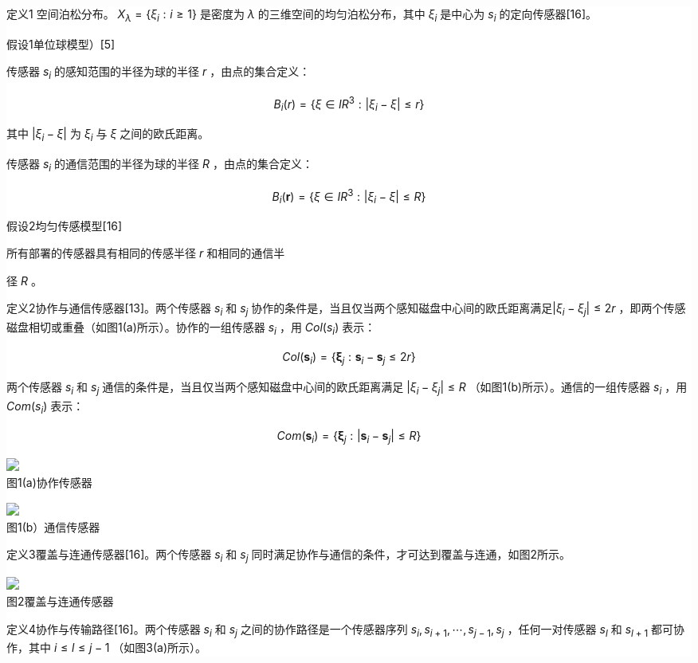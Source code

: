 定义1 空间泊松分布。 $X _ { \lambda } = \left\{ \xi _ { i } : i \geq 1 \right\}$ 是密度为 $\lambda$ 的三维空间的均匀泊松分布，其中 $\xi _ { i }$ 是中心为 $s _ { i }$ 的定向传感器[16]。

假设1单位球模型）[5]

传感器 $s _ { i }$ 的感知范围的半径为球的半径 $r$ ，由点的集合定义：

$$
B _ { i } \left( r \right) = \left\{ \xi \in I R ^ { 3 } : \left| \xi _ { i } - \xi \right| \leq r \right\}
$$

其中 $\left| \xi _ { i } - \xi \right|$ 为 $\xi _ { i }$ 与 $\xi$ 之间的欧氏距离。

传感器 $s _ { i }$ 的通信范围的半径为球的半径 $R$ ，由点的集合定义：

$$
B _ { i } \left( \boldsymbol { r } \right) = \left\{ \xi \in I R ^ { 3 } : \left| \xi _ { i } - \xi \right| \leq R \right\}
$$

假设2均匀传感模型[16]

所有部署的传感器具有相同的传感半径 $r$ 和相同的通信半

径 $R$ 。

定义2协作与通信传感器[13]。两个传感器 $s _ { i }$ 和 $s _ { j }$ 协作的条件是，当且仅当两个感知磁盘中心间的欧氏距离满足$\left| \xi _ { i } - \xi _ { j } \right| \leq 2 r$ ，即两个传感磁盘相切或重叠（如图1(a)所示）。协作的一组传感器 $s _ { i }$ ，用 $C o l { \left( s _ { i } \right) }$ 表示：

$$
C o l \left( \boldsymbol { s } _ { i } \right) = \left\{ \boldsymbol { \xi } _ { j } : \left. \boldsymbol { s } _ { i } - \boldsymbol { s } _ { j } \right. \leq 2 r \right\}
$$

两个传感器 $s _ { i }$ 和 $s _ { j }$ 通信的条件是，当且仅当两个感知磁盘中心间的欧氏距离满足 $\left| \xi _ { i } - \xi _ { j } \right| \leq R$ （如图1(b)所示）。通信的一组传感器 $s _ { i }$ ，用 $C o m { \left( s _ { i } \right) }$ 表示：

$$
C o m \big ( \boldsymbol { s } _ { i } \big ) = \Big \{ \boldsymbol { \xi } _ { j } : \big | \boldsymbol { s } _ { i } - \boldsymbol { s } _ { j } \Big | \leq R \Big \}
$$

![](images/1f3a6eb4a3b843e4593517b794fd40f9650445c3754082af7f05dfe1e3579bcd.jpg)  
图1(a)协作传感器

![](images/82b104746c6022183d6eebe99a06aacb1a278f4ce5db46b42b2b09121886e6d3.jpg)  
图1(b）通信传感器

定义3覆盖与连通传感器[16]。两个传感器 $s _ { i }$ 和 $s _ { j }$ 同时满足协作与通信的条件，才可达到覆盖与连通，如图2所示。

![](images/c79e8e5b22ba0b9e8e594f85940093d4987f7474b381e7e3c1bcf85f43b695b3.jpg)  
图2覆盖与连通传感器

定义4协作与传输路径[16]。两个传感器 $s _ { i }$ 和 $s _ { j }$ 之间的协作路径是一个传感器序列 $s _ { i } , s _ { i + 1 } , \cdots , s _ { j - 1 } , s _ { j }$ ，任何一对传感器 $s _ { l }$ 和 $s _ { l + 1 }$ 都可协作，其中 $i \leq l \leq j - 1$ （如图3(a)所示）。

